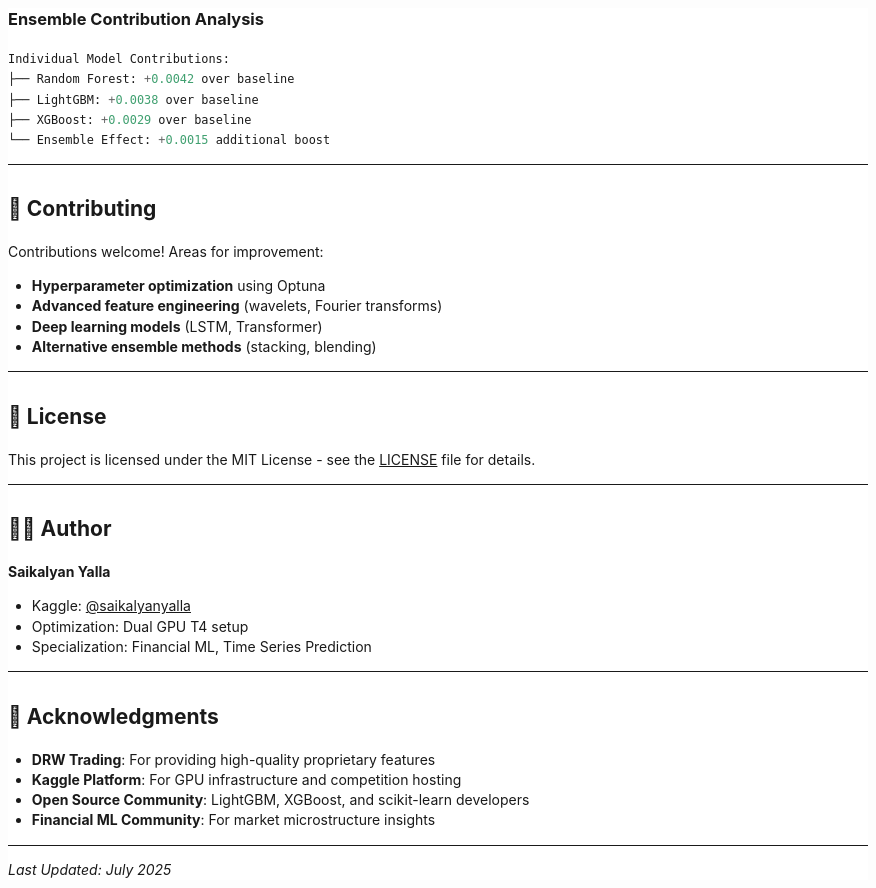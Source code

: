### **Ensemble Contribution Analysis**
```python
Individual Model Contributions:
├── Random Forest: +0.0042 over baseline
├── LightGBM: +0.0038 over baseline  
├── XGBoost: +0.0029 over baseline
└── Ensemble Effect: +0.0015 additional boost
```

---

## 🤝 Contributing

Contributions welcome! Areas for improvement:
- **Hyperparameter optimization** using Optuna
- **Advanced feature engineering** (wavelets, Fourier transforms)
- **Deep learning models** (LSTM, Transformer)
- **Alternative ensemble methods** (stacking, blending)

---

## 📄 License

This project is licensed under the MIT License - see the [LICENSE](LICENSE) file for details.

---

## 👨‍💻 Author

**Saikalyan Yalla**
- Kaggle: [@saikalyanyalla](https://www.kaggle.com/saikalyanyalla)
- Optimization: Dual GPU T4 setup
- Specialization: Financial ML, Time Series Prediction

---

## 🙏 Acknowledgments

- **DRW Trading**: For providing high-quality proprietary features
- **Kaggle Platform**: For GPU infrastructure and competition hosting
- **Open Source Community**: LightGBM, XGBoost, and scikit-learn developers
- **Financial ML Community**: For market microstructure insights

---

*Last Updated: July 2025*
